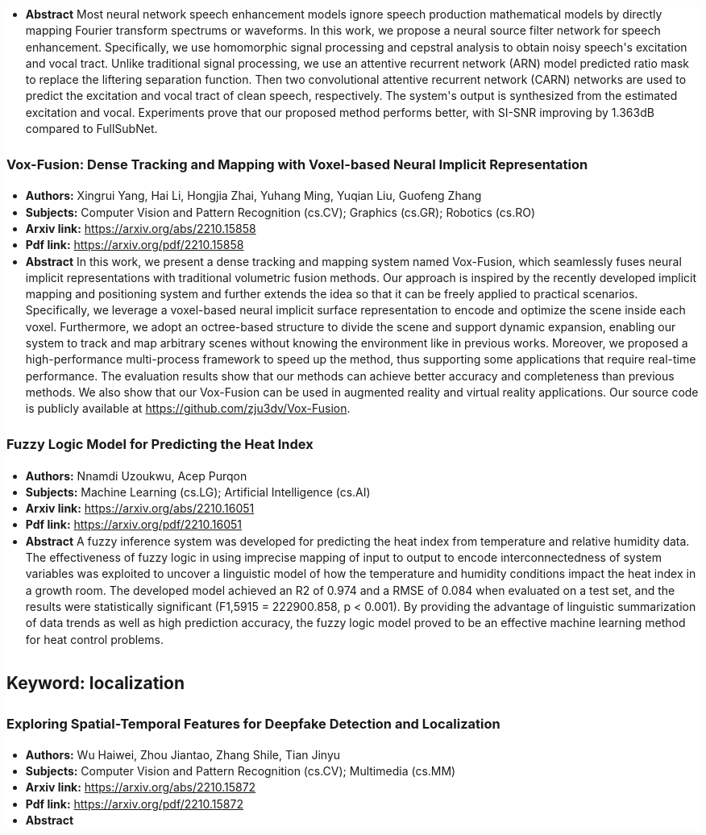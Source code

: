  - **Abstract**
 Most neural network speech enhancement models ignore speech production mathematical models by directly mapping Fourier transform spectrums or waveforms. In this work, we propose a neural source filter network for speech enhancement. Specifically, we use homomorphic signal processing and cepstral analysis to obtain noisy speech's excitation and vocal tract. Unlike traditional signal processing, we use an attentive recurrent network (ARN) model predicted ratio mask to replace the liftering separation function. Then two convolutional attentive recurrent network (CARN) networks are used to predict the excitation and vocal tract of clean speech, respectively. The system's output is synthesized from the estimated excitation and vocal. Experiments prove that our proposed method performs better, with SI-SNR improving by 1.363dB compared to FullSubNet.
### Vox-Fusion: Dense Tracking and Mapping with Voxel-based Neural Implicit  Representation
 - **Authors:** Xingrui Yang, Hai Li, Hongjia Zhai, Yuhang Ming, Yuqian Liu, Guofeng Zhang
 - **Subjects:** Computer Vision and Pattern Recognition (cs.CV); Graphics (cs.GR); Robotics (cs.RO)
 - **Arxiv link:** https://arxiv.org/abs/2210.15858
 - **Pdf link:** https://arxiv.org/pdf/2210.15858
 - **Abstract**
 In this work, we present a dense tracking and mapping system named Vox-Fusion, which seamlessly fuses neural implicit representations with traditional volumetric fusion methods. Our approach is inspired by the recently developed implicit mapping and positioning system and further extends the idea so that it can be freely applied to practical scenarios. Specifically, we leverage a voxel-based neural implicit surface representation to encode and optimize the scene inside each voxel. Furthermore, we adopt an octree-based structure to divide the scene and support dynamic expansion, enabling our system to track and map arbitrary scenes without knowing the environment like in previous works. Moreover, we proposed a high-performance multi-process framework to speed up the method, thus supporting some applications that require real-time performance. The evaluation results show that our methods can achieve better accuracy and completeness than previous methods. We also show that our Vox-Fusion can be used in augmented reality and virtual reality applications. Our source code is publicly available at https://github.com/zju3dv/Vox-Fusion.
### Fuzzy Logic Model for Predicting the Heat Index
 - **Authors:** Nnamdi Uzoukwu, Acep Purqon
 - **Subjects:** Machine Learning (cs.LG); Artificial Intelligence (cs.AI)
 - **Arxiv link:** https://arxiv.org/abs/2210.16051
 - **Pdf link:** https://arxiv.org/pdf/2210.16051
 - **Abstract**
 A fuzzy inference system was developed for predicting the heat index from temperature and relative humidity data. The effectiveness of fuzzy logic in using imprecise mapping of input to output to encode interconnectedness of system variables was exploited to uncover a linguistic model of how the temperature and humidity conditions impact the heat index in a growth room. The developed model achieved an R2 of 0.974 and a RMSE of 0.084 when evaluated on a test set, and the results were statistically significant (F1,5915 = 222900.858, p < 0.001). By providing the advantage of linguistic summarization of data trends as well as high prediction accuracy, the fuzzy logic model proved to be an effective machine learning method for heat control problems.
## Keyword: localization
### Exploring Spatial-Temporal Features for Deepfake Detection and  Localization
 - **Authors:** Wu Haiwei, Zhou Jiantao, Zhang Shile, Tian Jinyu
 - **Subjects:** Computer Vision and Pattern Recognition (cs.CV); Multimedia (cs.MM)
 - **Arxiv link:** https://arxiv.org/abs/2210.15872
 - **Pdf link:** https://arxiv.org/pdf/2210.15872
 - **Abstract**